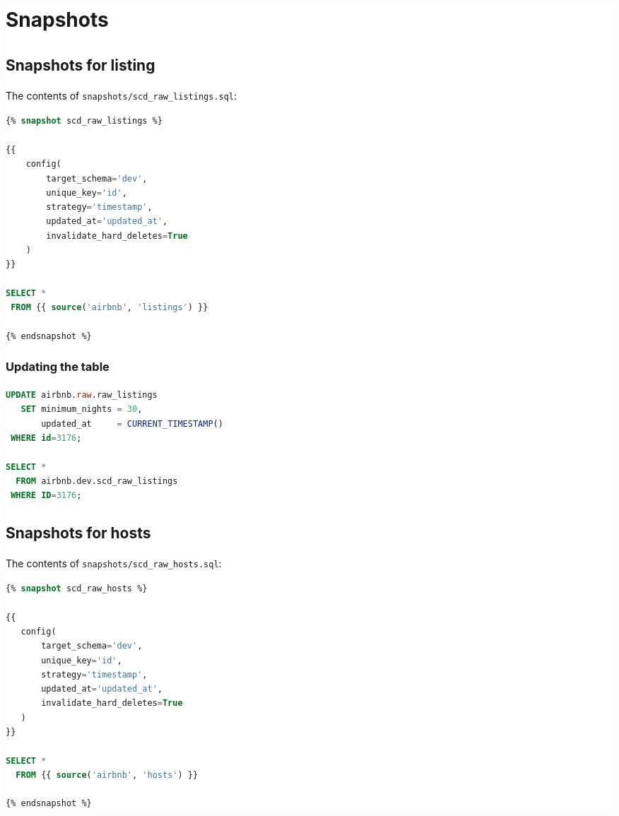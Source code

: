 # Snapshots

## Snapshots for listing
The contents of `snapshots/scd_raw_listings.sql`:

```sql
{% snapshot scd_raw_listings %}

{{
    config(
        target_schema='dev',
        unique_key='id',
        strategy='timestamp',
        updated_at='updated_at',
        invalidate_hard_deletes=True
    )
}}

SELECT *
 FROM {{ source('airbnb', 'listings') }}

{% endsnapshot %}
```

### Updating the table
```sql
UPDATE airbnb.raw.raw_listings 
   SET minimum_nights = 30,
       updated_at     = CURRENT_TIMESTAMP() 
 WHERE id=3176;

SELECT * 
  FROM airbnb.dev.scd_raw_listings 
 WHERE ID=3176;
```

## Snapshots for hosts
The contents of `snapshots/scd_raw_hosts.sql`:
```sql
{% snapshot scd_raw_hosts %}

{{
   config(
       target_schema='dev',
       unique_key='id',
       strategy='timestamp',
       updated_at='updated_at',
       invalidate_hard_deletes=True
   )
}}

SELECT * 
  FROM {{ source('airbnb', 'hosts') }}

{% endsnapshot %}
```

